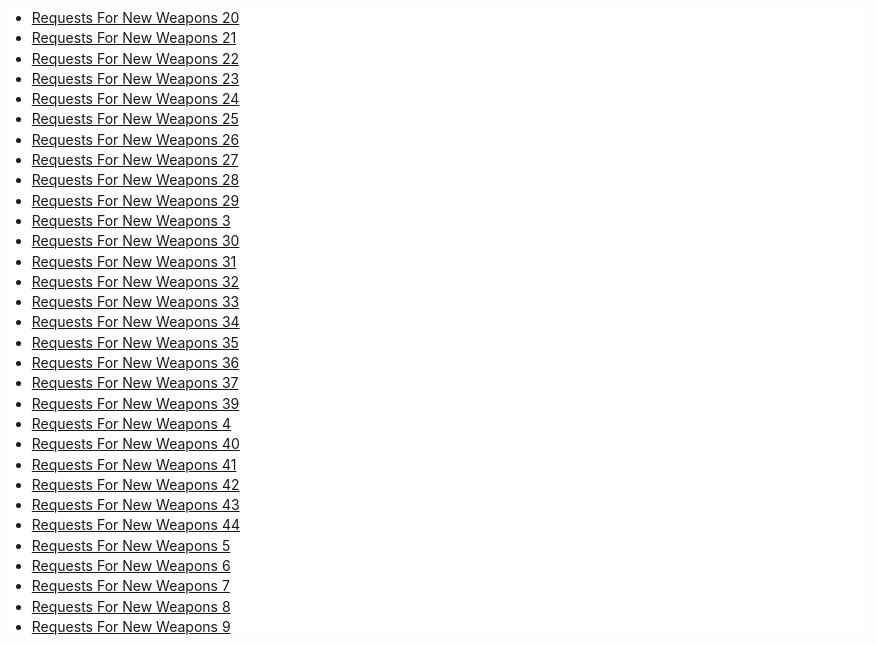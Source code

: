 -    [Requests For New Weapons 20](/keeperrl_wiki/Requests_For_New_Weapons_20 "wikilink")
-    [Requests For New Weapons 21](/keeperrl_wiki/Requests_For_New_Weapons_21 "wikilink")
-    [Requests For New Weapons 22](/keeperrl_wiki/Requests_For_New_Weapons_22 "wikilink")
-    [Requests For New Weapons 23](/keeperrl_wiki/Requests_For_New_Weapons_23 "wikilink")
-    [Requests For New Weapons 24](/keeperrl_wiki/Requests_For_New_Weapons_24 "wikilink")
-    [Requests For New Weapons 25](/keeperrl_wiki/Requests_For_New_Weapons_25 "wikilink")
-    [Requests For New Weapons 26](/keeperrl_wiki/Requests_For_New_Weapons_26 "wikilink")
-    [Requests For New Weapons 27](/keeperrl_wiki/Requests_For_New_Weapons_27 "wikilink")
-    [Requests For New Weapons 28](/keeperrl_wiki/Requests_For_New_Weapons_28 "wikilink")
-    [Requests For New Weapons 29](/keeperrl_wiki/Requests_For_New_Weapons_29 "wikilink")
-    [Requests For New Weapons 3](/keeperrl_wiki/Requests_For_New_Weapons_3 "wikilink")
-    [Requests For New Weapons 30](/keeperrl_wiki/Requests_For_New_Weapons_30 "wikilink")
-    [Requests For New Weapons 31](/keeperrl_wiki/Requests_For_New_Weapons_31 "wikilink")
-    [Requests For New Weapons 32](/keeperrl_wiki/Requests_For_New_Weapons_32 "wikilink")
-    [Requests For New Weapons 33](/keeperrl_wiki/Requests_For_New_Weapons_33 "wikilink")
-    [Requests For New Weapons 34](/keeperrl_wiki/Requests_For_New_Weapons_34 "wikilink")
-    [Requests For New Weapons 35](/keeperrl_wiki/Requests_For_New_Weapons_35 "wikilink")
-    [Requests For New Weapons 36](/keeperrl_wiki/Requests_For_New_Weapons_36 "wikilink")
-    [Requests For New Weapons 37](/keeperrl_wiki/Requests_For_New_Weapons_37 "wikilink")
-    [Requests For New Weapons 39](/keeperrl_wiki/Requests_For_New_Weapons_39 "wikilink")
-    [Requests For New Weapons 4](/keeperrl_wiki/Requests_For_New_Weapons_4 "wikilink")
-    [Requests For New Weapons 40](/keeperrl_wiki/Requests_For_New_Weapons_40 "wikilink")
-    [Requests For New Weapons 41](/keeperrl_wiki/Requests_For_New_Weapons_41 "wikilink")
-    [Requests For New Weapons 42](/keeperrl_wiki/Requests_For_New_Weapons_42 "wikilink")
-    [Requests For New Weapons 43](/keeperrl_wiki/Requests_For_New_Weapons_43 "wikilink")
-    [Requests For New Weapons 44](/keeperrl_wiki/Requests_For_New_Weapons_44 "wikilink")
-    [Requests For New Weapons 5](/keeperrl_wiki/Requests_For_New_Weapons_5 "wikilink")
-    [Requests For New Weapons 6](/keeperrl_wiki/Requests_For_New_Weapons_6 "wikilink")
-    [Requests For New Weapons 7](/keeperrl_wiki/Requests_For_New_Weapons_7 "wikilink")
-    [Requests For New Weapons 8](/keeperrl_wiki/Requests_For_New_Weapons_8 "wikilink")
-    [Requests For New Weapons 9](/keeperrl_wiki/Requests_For_New_Weapons_9 "wikilink")
